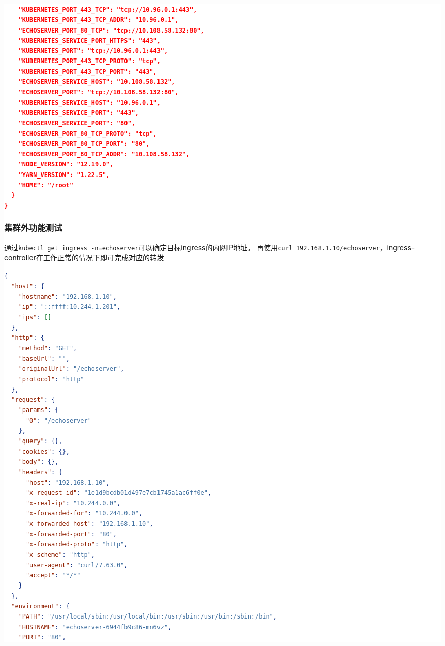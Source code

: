 ```json
    "KUBERNETES_PORT_443_TCP": "tcp://10.96.0.1:443",
    "KUBERNETES_PORT_443_TCP_ADDR": "10.96.0.1",
    "ECHOSERVER_PORT_80_TCP": "tcp://10.108.58.132:80",
    "KUBERNETES_SERVICE_PORT_HTTPS": "443",
    "KUBERNETES_PORT": "tcp://10.96.0.1:443",
    "KUBERNETES_PORT_443_TCP_PROTO": "tcp",
    "KUBERNETES_PORT_443_TCP_PORT": "443",
    "ECHOSERVER_SERVICE_HOST": "10.108.58.132",
    "ECHOSERVER_PORT": "tcp://10.108.58.132:80",
    "KUBERNETES_SERVICE_HOST": "10.96.0.1",
    "KUBERNETES_SERVICE_PORT": "443",
    "ECHOSERVER_SERVICE_PORT": "80",
    "ECHOSERVER_PORT_80_TCP_PROTO": "tcp",
    "ECHOSERVER_PORT_80_TCP_PORT": "80",
    "ECHOSERVER_PORT_80_TCP_ADDR": "10.108.58.132",
    "NODE_VERSION": "12.19.0",
    "YARN_VERSION": "1.22.5",
    "HOME": "/root"
  }
}
```

### 集群外功能测试

通过`kubectl get ingress -n=echoserver`可以确定目标ingress的内网IP地址。
再使用`curl 192.168.1.10/echoserver`，ingress-controller在工作正常的情况下即可完成对应的转发
```json
{
  "host": {
    "hostname": "192.168.1.10",
    "ip": "::ffff:10.244.1.201",
    "ips": []
  },
  "http": {
    "method": "GET",
    "baseUrl": "",
    "originalUrl": "/echoserver",
    "protocol": "http"
  },
  "request": {
    "params": {
      "0": "/echoserver"
    },
    "query": {},
    "cookies": {},
    "body": {},
    "headers": {
      "host": "192.168.1.10",
      "x-request-id": "1e1d9bcdb01d497e7cb1745a1ac6ff0e",
      "x-real-ip": "10.244.0.0",
      "x-forwarded-for": "10.244.0.0",
      "x-forwarded-host": "192.168.1.10",
      "x-forwarded-port": "80",
      "x-forwarded-proto": "http",
      "x-scheme": "http",
      "user-agent": "curl/7.63.0",
      "accept": "*/*"
    }
  },
  "environment": {
    "PATH": "/usr/local/sbin:/usr/local/bin:/usr/sbin:/usr/bin:/sbin:/bin",
    "HOSTNAME": "echoserver-6944fb9c86-mn6vz",
    "PORT": "80",
```